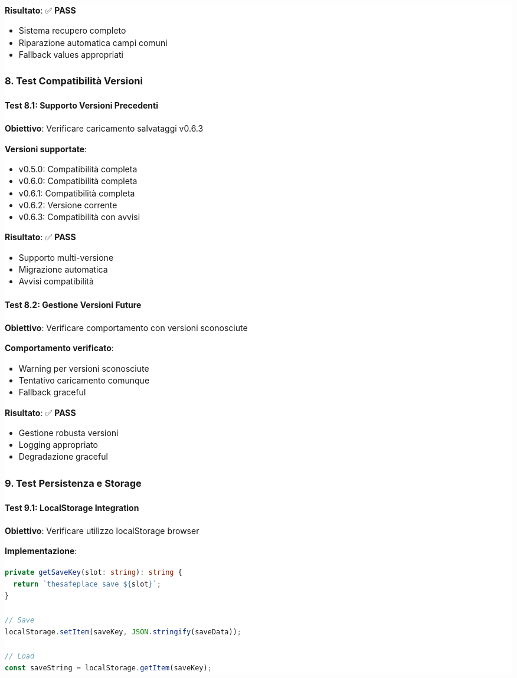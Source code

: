 ```typescript
```

**Risultato**: ✅ **PASS**
- Sistema recupero completo
- Riparazione automatica campi comuni
- Fallback values appropriati

### 8. Test Compatibilità Versioni

#### Test 8.1: Supporto Versioni Precedenti
**Obiettivo**: Verificare caricamento salvataggi v0.6.3

**Versioni supportate**:
- v0.5.0: Compatibilità completa
- v0.6.0: Compatibilità completa  
- v0.6.1: Compatibilità completa
- v0.6.2: Versione corrente
- v0.6.3: Compatibilità con avvisi

**Risultato**: ✅ **PASS**
- Supporto multi-versione
- Migrazione automatica
- Avvisi compatibilità

#### Test 8.2: Gestione Versioni Future
**Obiettivo**: Verificare comportamento con versioni sconosciute

**Comportamento verificato**:
- Warning per versioni sconosciute
- Tentativo caricamento comunque
- Fallback graceful

**Risultato**: ✅ **PASS**
- Gestione robusta versioni
- Logging appropriato
- Degradazione graceful

### 9. Test Persistenza e Storage

#### Test 9.1: LocalStorage Integration
**Obiettivo**: Verificare utilizzo localStorage browser

**Implementazione**:
```typescript
private getSaveKey(slot: string): string {
  return `thesafeplace_save_${slot}`;
}

// Save
localStorage.setItem(saveKey, JSON.stringify(saveData));

// Load  
const saveString = localStorage.getItem(saveKey);
```
